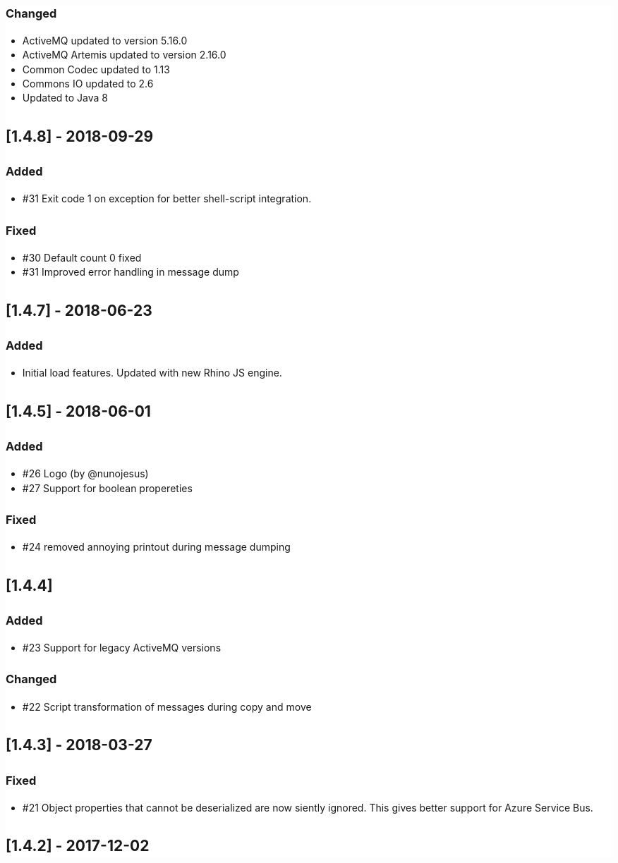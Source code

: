 ### Changed
- ActiveMQ updated to version 5.16.0
- ActiveMQ Artemis updated to version 2.16.0
- Common Codec updated to 1.13
- Commons IO updated to 2.6
- Updated to Java 8

## [1.4.8] - 2018-09-29
### Added
- #31 Exit code 1 on exception for better shell-script integration.

### Fixed
- #30 Default count 0 fixed
- #31 Improved error handling in message dump 

## [1.4.7] - 2018-06-23
### Added
- Initial load features. Updated with new Rhino JS engine.

## [1.4.5] - 2018-06-01

### Added
- #26 Logo (by @nunojesus)
- #27 Support for boolean propereties

### Fixed
- #24 removed annoying printout during message dumping 

## [1.4.4]

### Added
- #23 Support for legacy ActiveMQ versions

### Changed
- #22 Script transformation of messages during copy and move

## [1.4.3] - 2018-03-27

### Fixed
- #21 Object properties that cannot be deserialized are now siently ignored. This gives better support for Azure Service Bus.

## [1.4.2] - 2017-12-02
